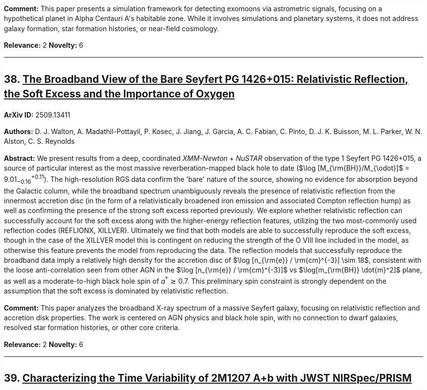 **Comment:** This paper presents a simulation framework for detecting exomoons via astrometric signals, focusing on a hypothetical planet in Alpha Centauri A's habitable zone. While it involves simulations and planetary systems, it does not address galaxy formation, star formation histories, or near-field cosmology.

**Relevance:** 2
**Novelty:** 6

---

## 38. [The Broadband View of the Bare Seyfert PG 1426+015: Relativistic Reflection, the Soft Excess and the Importance of Oxygen](https://arxiv.org/abs/2509.13411) <a id="link38"></a>

**ArXiv ID:** 2509.13411

**Authors:** D. J. Walton, A. Madathil-Pottayil, P. Kosec, J. Jiang, J. Garcia, A. C. Fabian, C. Pinto, D. J. K. Buisson, M. L. Parker, W. N. Alston, C. S. Reynolds

**Abstract:** We present results from a deep, coordinated $XMM$-$Newton$ + $NuSTAR$ observation of the type 1 Seyfert PG 1426+015, a source of particular interest as the most massive reverberation-mapped black hole to date ($\log [M_{\rm{BH}}/M_{\odot}]$ = $9.01^{+0.11}_{-0.16}$). The high-resolution RGS data confirm the 'bare' nature of the source, showing no evidence for absorption beyond the Galactic column, while the broadband spectrum unambiguously reveals the presence of relativistic reflection from the innermost accretion disc (in the form of a relativistically broadened iron emission and associated Compton reflection hump) as well as confirming the presence of the strong soft excess reported previously. We explore whether relativistic reflection can successfully account for the soft excess along with the higher-energy reflection features, utilizing the two most-commonly used reflection codes (REFLIONX, XILLVER). Ultimately we find that both models are able to successfully reproduce the soft excess, though in the case of the XILLVER model this is contingent on reducing the strength of the O VIII line included in the model, as otherwise this feature prevents the model from reproducing the data. The reflection models that successfully reproduce the broadband data imply a relatively high density for the accretion disc of $\log [n_{\rm{e}} / \rm{cm}^{-3}] \sim 18$, consistent with the loose anti-correlation seen from other AGN in the $\log [n_{\rm{e}} / \rm{cm}^{-3}]$ vs $\log[m_{\rm{BH}} \dot{m}^2]$ plane, as well as a moderate-to-high black hole spin of $a^* \gtrsim 0.7$. This preliminary spin constraint is strongly dependent on the assumption that the soft excess is dominated by relativistic reflection.

**Comment:** This paper analyzes the broadband X-ray spectrum of a massive Seyfert galaxy, focusing on relativistic reflection and accretion disk properties. The work is centered on AGN physics and black hole spin, with no connection to dwarf galaxies, resolved star formation histories, or other core criteria.

**Relevance:** 2
**Novelty:** 6

---

## 39. [Characterizing the Time Variability of 2M1207 A+b with JWST NIRSpec/PRISM](https://arxiv.org/abs/2509.13544) <a id="link39"></a>
